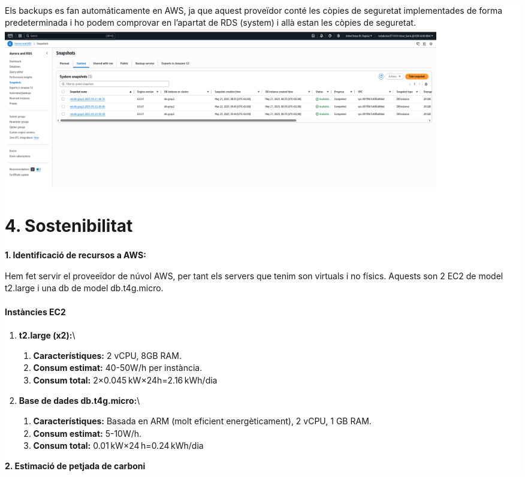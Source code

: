 Els backups es fan automáticamente en AWS, ja que aquest proveïdor conté les còpies de seguretat implementades de forma predeterminada i ho podem comprovar en l’apartat de RDS (system) i allà estan les còpies de seguretat.![](Imatges/Aspose.Words.8a496ea5-6372-4585-a41e-1376b0ff93eb.051.png)


#



# **4. Sostenibilitat**

**1. Identificació de recursos a AWS:**

Hem fet servir el proveeïdor de núvol AWS, per tant els servers que tenim son virtuals i no físics. Aquests son 2 EC2 de model t2.large i una db de model db.t4g.micro.
####
#### **Instàncies EC2**
1. **t2.large (x2):**\

   1. **Característiques:** 2 vCPU, 8GB RAM.
   1. **Consum estimat:** 40-50W/h per instància.
   1. **Consum total:** 2×0.045 kW×24h=2.16 kWh/dia
1. **Base de dades db.t4g.micro:**\

   1. **Característiques:** Basada en ARM (molt eficient energèticament), 2 vCPU, 1 GB RAM.
   1. **Consum estimat:** 5-10W/h.
   1. **Consum total:** 0.01 kW×24 h=0.24 kWh/dia

















**2. Estimació de petjada de carboni**

